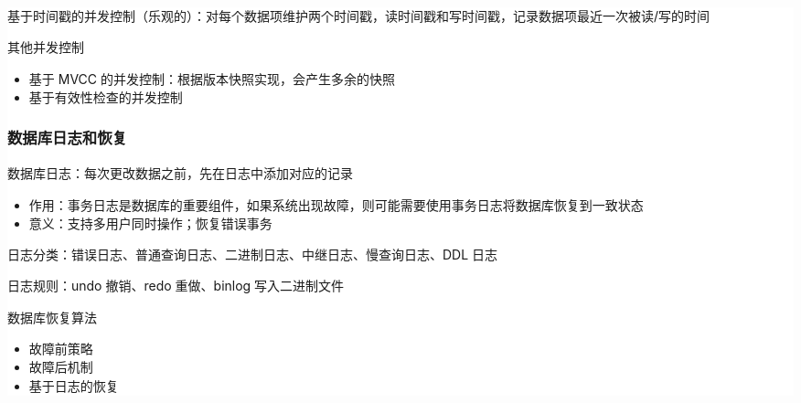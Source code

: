 基于时间戳的并发控制（乐观的）：对每个数据项维护两个时间戳，读时间戳和写时间戳，记录数据项最近一次被读/写的时间

其他并发控制

- 基于 MVCC 的并发控制：根据版本快照实现，会产生多余的快照
- 基于有效性检查的并发控制

### 数据库日志和恢复

数据库日志：每次更改数据之前，先在日志中添加对应的记录

- 作用：事务日志是数据库的重要组件，如果系统出现故障，则可能需要使用事务日志将数据库恢复到一致状态
- 意义：支持多用户同时操作；恢复错误事务

日志分类：错误日志、普通查询日志、二进制日志、中继日志、慢查询日志、DDL 日志

日志规则：undo 撤销、redo 重做、binlog 写入二进制文件

数据库恢复算法

- 故障前策略
- 故障后机制
- 基于日志的恢复

